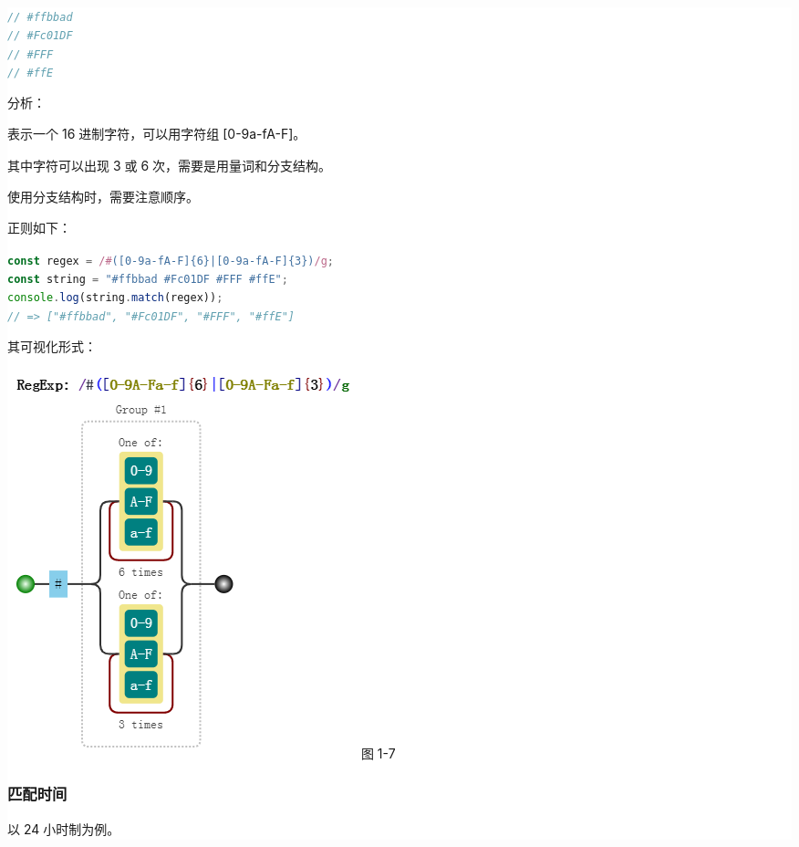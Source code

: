```js
// #ffbbad
// #Fc01DF
// #FFF
// #ffE
```

分析：

表示一个 16 进制字符，可以用字符组 [0-9a-fA-F]。

其中字符可以出现 3 或 6 次，需要是用量词和分支结构。

使用分支结构时，需要注意顺序。

正则如下：

```js
const regex = /#([0-9a-fA-F]{6}|[0-9a-fA-F]{3})/g;
const string = "#ffbbad #Fc01DF #FFF #ffE";
console.log(string.match(regex));
// => ["#ffbbad", "#Fc01DF", "#FFF", "#ffE"]
```

其可视化形式：

<div class="image-container">
    <img src="./docs/regexp/images/7.png" alt="图片1-7" title="图1-7" >
    <span class="image-title">图 1-7</span>
</div>

### 匹配时间

以 24 小时制为例。
